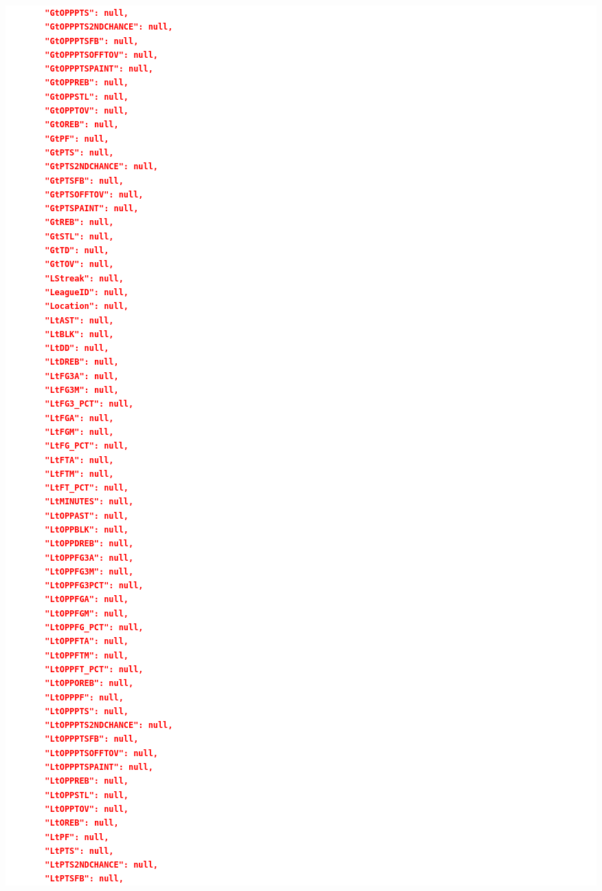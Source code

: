 ```json
        "GtOPPPTS": null,
        "GtOPPPTS2NDCHANCE": null,
        "GtOPPPTSFB": null,
        "GtOPPPTSOFFTOV": null,
        "GtOPPPTSPAINT": null,
        "GtOPPREB": null,
        "GtOPPSTL": null,
        "GtOPPTOV": null,
        "GtOREB": null,
        "GtPF": null,
        "GtPTS": null,
        "GtPTS2NDCHANCE": null,
        "GtPTSFB": null,
        "GtPTSOFFTOV": null,
        "GtPTSPAINT": null,
        "GtREB": null,
        "GtSTL": null,
        "GtTD": null,
        "GtTOV": null,
        "LStreak": null,
        "LeagueID": null,
        "Location": null,
        "LtAST": null,
        "LtBLK": null,
        "LtDD": null,
        "LtDREB": null,
        "LtFG3A": null,
        "LtFG3M": null,
        "LtFG3_PCT": null,
        "LtFGA": null,
        "LtFGM": null,
        "LtFG_PCT": null,
        "LtFTA": null,
        "LtFTM": null,
        "LtFT_PCT": null,
        "LtMINUTES": null,
        "LtOPPAST": null,
        "LtOPPBLK": null,
        "LtOPPDREB": null,
        "LtOPPFG3A": null,
        "LtOPPFG3M": null,
        "LtOPPFG3PCT": null,
        "LtOPPFGA": null,
        "LtOPPFGM": null,
        "LtOPPFG_PCT": null,
        "LtOPPFTA": null,
        "LtOPPFTM": null,
        "LtOPPFT_PCT": null,
        "LtOPPOREB": null,
        "LtOPPPF": null,
        "LtOPPPTS": null,
        "LtOPPPTS2NDCHANCE": null,
        "LtOPPPTSFB": null,
        "LtOPPPTSOFFTOV": null,
        "LtOPPPTSPAINT": null,
        "LtOPPREB": null,
        "LtOPPSTL": null,
        "LtOPPTOV": null,
        "LtOREB": null,
        "LtPF": null,
        "LtPTS": null,
        "LtPTS2NDCHANCE": null,
        "LtPTSFB": null,
```